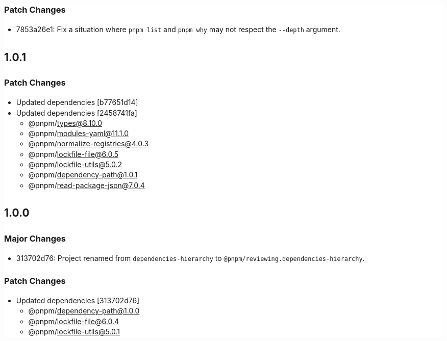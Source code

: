 ### Patch Changes

- 7853a26e1: Fix a situation where `pnpm list` and `pnpm why` may not respect the `--depth` argument.

## 1.0.1

### Patch Changes

- Updated dependencies [b77651d14]
- Updated dependencies [2458741fa]
  - @pnpm/types@8.10.0
  - @pnpm/modules-yaml@11.1.0
  - @pnpm/normalize-registries@4.0.3
  - @pnpm/lockfile-file@6.0.5
  - @pnpm/lockfile-utils@5.0.2
  - @pnpm/dependency-path@1.0.1
  - @pnpm/read-package-json@7.0.4

## 1.0.0

### Major Changes

- 313702d76: Project renamed from `dependencies-hierarchy` to `@pnpm/reviewing.dependencies-hierarchy`.

### Patch Changes

- Updated dependencies [313702d76]
  - @pnpm/dependency-path@1.0.0
  - @pnpm/lockfile-file@6.0.4
  - @pnpm/lockfile-utils@5.0.1
